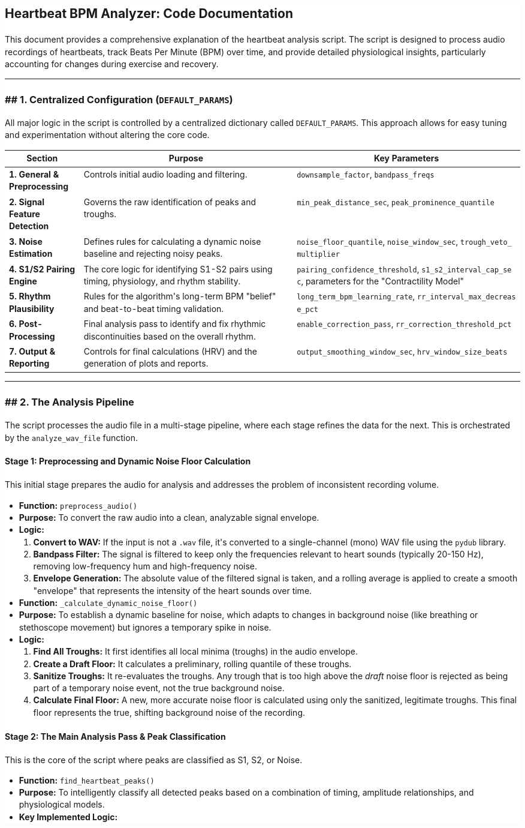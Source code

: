 ## Heartbeat BPM Analyzer: Code Documentation
This document provides a comprehensive explanation of the heartbeat analysis script. The script is designed to process audio recordings of heartbeats, track Beats Per Minute (BPM) over time, and provide detailed physiological insights, particularly accounting for changes during exercise and recovery.

---
### ## 1. Centralized Configuration (`DEFAULT_PARAMS`)
All major logic in the script is controlled by a centralized dictionary called `DEFAULT_PARAMS`. This approach allows for easy tuning and experimentation without altering the core code.

| Section                         | Purpose                                                                                       | Key Parameters                                                                                     |
| ------------------------------- | --------------------------------------------------------------------------------------------- | -------------------------------------------------------------------------------------------------- |
| **1. General & Preprocessing**  | Controls initial audio loading and filtering.                                                 | `downsample_factor`, `bandpass_freqs`                                                              |
| **2. Signal Feature Detection** | Governs the raw identification of peaks and troughs.                                          | `min_peak_distance_sec`, `peak_prominence_quantile`                                                |
| **3. Noise Estimation**         | Defines rules for calculating a dynamic noise baseline and rejecting noisy peaks.             | `noise_floor_quantile`, `noise_window_sec`, `trough_veto_multiplier`                               |
| **4. S1/S2 Pairing Engine**     | The core logic for identifying S1​-S2​ pairs using timing, physiology, and rhythm stability.  | `pairing_confidence_threshold`, `s1_s2_interval_cap_sec`, parameters for the "Contractility Model" |
| **5. Rhythm Plausibility**      | Rules for the algorithm's long-term BPM "belief" and beat-to-beat timing validation.          | `long_term_bpm_learning_rate`, `rr_interval_max_decrease_pct`                                      |
| **6. Post-Processing**          | Final analysis pass to identify and fix rhythmic discontinuities based on the overall rhythm. | `enable_correction_pass`, `rr_correction_threshold_pct`                                            |
| **7. Output & Reporting**       | Controls for final calculations (HRV) and the generation of plots and reports.                | `output_smoothing_window_sec`, `hrv_window_size_beats`                                             |


---
### ## 2. The Analysis Pipeline
The script processes the audio file in a multi-stage pipeline, where each stage refines the data for the next. This is orchestrated by the `analyze_wav_file` function.
#### Stage 1: Preprocessing and Dynamic Noise Floor Calculation
This initial stage prepares the audio for analysis and addresses the problem of inconsistent recording volume.
- **Function:** `preprocess_audio()`
- **Purpose:** To convert the raw audio into a clean, analyzable signal envelope.
- **Logic:**
    1. **Convert to WAV:** If the input is not a `.wav` file, it's converted to a single-channel (mono) WAV file using the `pydub` library.
    2. **Bandpass Filter:** The signal is filtered to keep only the frequencies relevant to heart sounds (typically 20-150 Hz), removing low-frequency hum and high-frequency noise.
    3. **Envelope Generation:** The absolute value of the filtered signal is taken, and a rolling average is applied to create a smooth "envelope" that represents the intensity of the heart sounds over time.
- **Function:** `_calculate_dynamic_noise_floor()`
- **Purpose:** To establish a dynamic baseline for noise, which adapts to changes in background noise (like breathing or stethoscope movement) but ignores a temporary spike in noise.
- **Logic:**
    1. **Find All Troughs:** It first identifies all local minima (troughs) in the audio envelope.
    2. **Create a Draft Floor:** It calculates a preliminary, rolling quantile of these troughs.
    3. **Sanitize Troughs:** It re-evaluates the troughs. Any trough that is too high above the _draft_ noise floor is rejected as being part of a temporary noise event, not the true background noise.
    4. **Calculate Final Floor:** A new, more accurate noise floor is calculated using only the sanitized, legitimate troughs. This final floor represents the true, shifting background noise of the recording.
#### Stage 2: The Main Analysis Pass & Peak Classification
This is the core of the script where peaks are classified as S1​, S2​, or Noise.
- **Function:** `find_heartbeat_peaks()`
- **Purpose:** To intelligently classify all detected peaks based on a combination of timing, amplitude relationships, and physiological models.
- **Key Implemented Logic:**